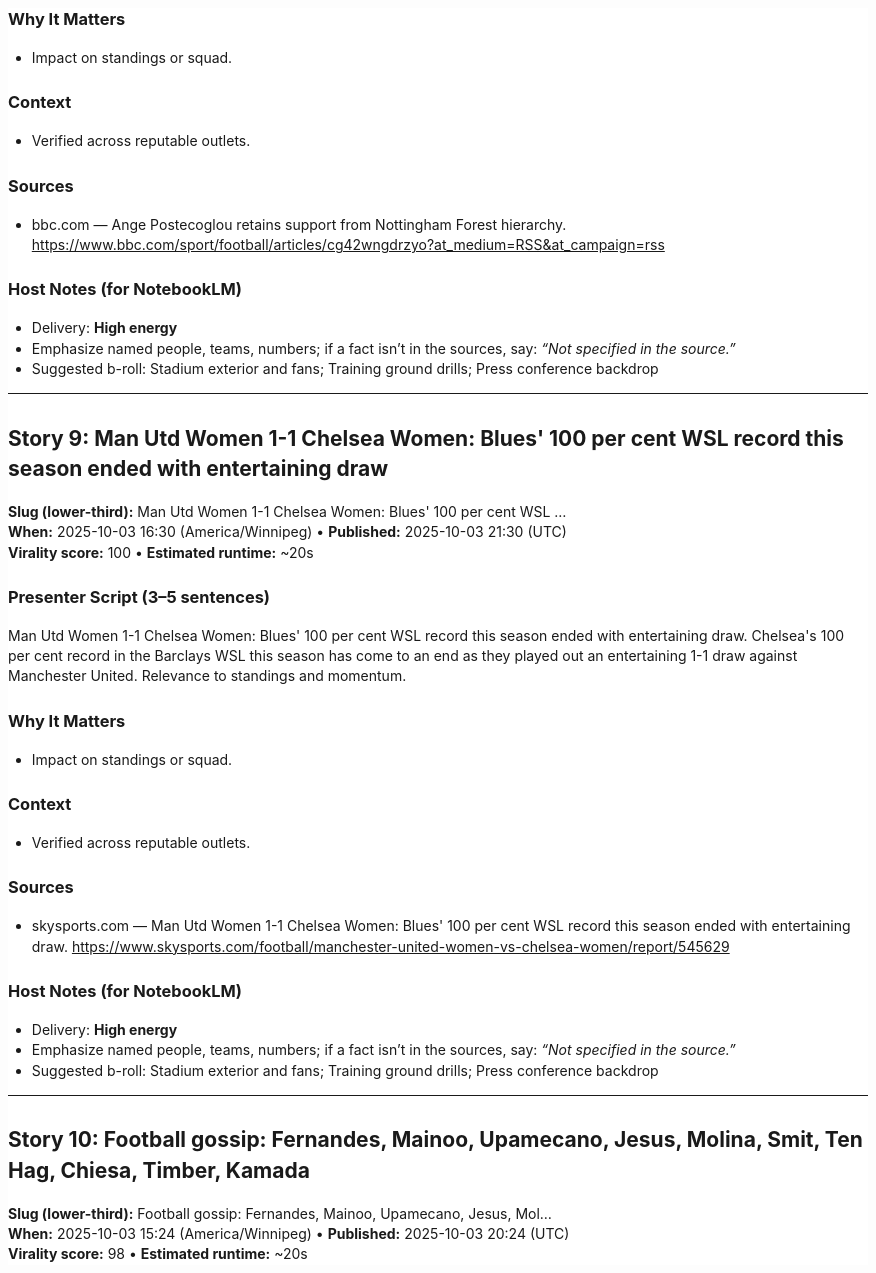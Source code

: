 ### Why It Matters
- Impact on standings or squad.

### Context
- Verified across reputable outlets.

### Sources
- bbc.com — Ange Postecoglou retains support from Nottingham Forest hierarchy. https://www.bbc.com/sport/football/articles/cg42wngdrzyo?at_medium=RSS&at_campaign=rss

### Host Notes (for NotebookLM)
- Delivery: **High energy**
- Emphasize named people, teams, numbers; if a fact isn’t in the sources, say: *“Not specified in the source.”*
- Suggested b-roll: Stadium exterior and fans; Training ground drills; Press conference backdrop

---

## Story 9: Man Utd Women 1-1 Chelsea Women: Blues' 100 per cent WSL record this season ended with entertaining draw
**Slug (lower-third):** Man Utd Women 1-1 Chelsea Women: Blues' 100 per cent WSL …  
**When:** 2025-10-03 16:30 (America/Winnipeg)  •  **Published:** 2025-10-03 21:30 (UTC)  
**Virality score:** 100  •  **Estimated runtime:** ~20s

### Presenter Script (3–5 sentences)
Man Utd Women 1-1 Chelsea Women: Blues' 100 per cent WSL record this season ended with entertaining draw. Chelsea's 100 per cent record in the Barclays WSL this season has come to an end as they played out an entertaining 1-1 draw against Manchester United. Relevance to standings and momentum.

### Why It Matters
- Impact on standings or squad.

### Context
- Verified across reputable outlets.

### Sources
- skysports.com — Man Utd Women 1-1 Chelsea Women: Blues' 100 per cent WSL record this season ended with entertaining draw. https://www.skysports.com/football/manchester-united-women-vs-chelsea-women/report/545629

### Host Notes (for NotebookLM)
- Delivery: **High energy**
- Emphasize named people, teams, numbers; if a fact isn’t in the sources, say: *“Not specified in the source.”*
- Suggested b-roll: Stadium exterior and fans; Training ground drills; Press conference backdrop

---

## Story 10: Football gossip: Fernandes, Mainoo, Upamecano, Jesus, Molina, Smit, Ten Hag, Chiesa, Timber, Kamada
**Slug (lower-third):** Football gossip: Fernandes, Mainoo, Upamecano, Jesus, Mol…  
**When:** 2025-10-03 15:24 (America/Winnipeg)  •  **Published:** 2025-10-03 20:24 (UTC)  
**Virality score:** 98  •  **Estimated runtime:** ~20s
